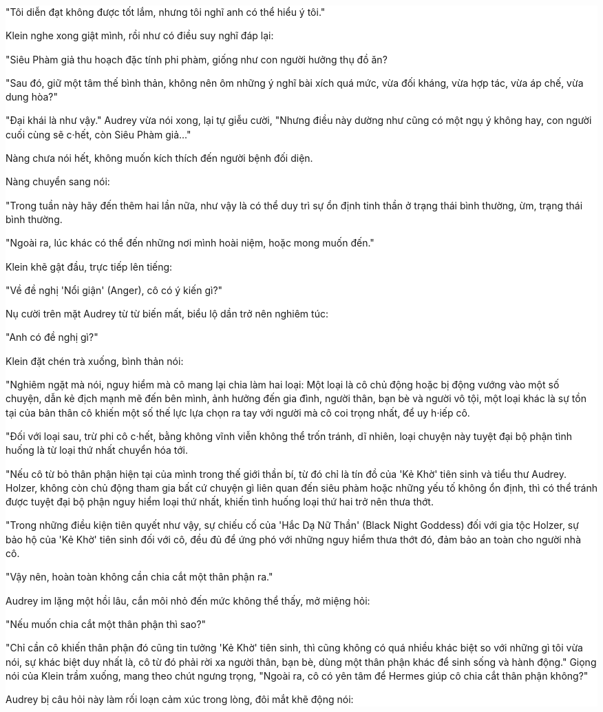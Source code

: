 "Tôi diễn đạt không được tốt lắm, nhưng tôi nghĩ anh có thể hiểu ý tôi."

Klein nghe xong giật mình, rồi như có điều suy nghĩ đáp lại:

"Siêu Phàm giả thu hoạch đặc tính phi phàm, giống như con người hưởng thụ đồ ăn?

"Sau đó, giữ một tâm thế bình thản, không nên ôm những ý nghĩ bài xích quá mức, vừa đối kháng, vừa hợp tác, vừa áp chế, vừa dung hòa?"

"Đại khái là như vậy." Audrey vừa nói xong, lại tự giễu cười, "Nhưng điều này dường như cũng có một ngụ ý không hay, con người cuối cùng sẽ c·hết, còn Siêu Phàm giả..."

Nàng chưa nói hết, không muốn kích thích đến người bệnh đối diện.

Nàng chuyển sang nói:

"Trong tuần này hãy đến thêm hai lần nữa, như vậy là có thể duy trì sự ổn định tinh thần ở trạng thái bình thường, ừm, trạng thái bình thường.

"Ngoài ra, lúc khác có thể đến những nơi mình hoài niệm, hoặc mong muốn đến."

Klein khẽ gật đầu, trực tiếp lên tiếng:

"Về đề nghị 'Nổi giận' (Anger), cô có ý kiến gì?"

Nụ cười trên mặt Audrey từ từ biến mất, biểu lộ dần trở nên nghiêm túc:

"Anh có đề nghị gì?"

Klein đặt chén trà xuống, bình thản nói:

"Nghiêm ngặt mà nói, nguy hiểm mà cô mang lại chia làm hai loại: Một loại là cô chủ động hoặc bị động vướng vào một số chuyện, dẫn kẻ địch mạnh mẽ đến bên mình, ảnh hưởng đến gia đình, người thân, bạn bè và người vô tội, một loại khác là sự tồn tại của bản thân cô khiến một số thế lực lựa chọn ra tay với người mà cô coi trọng nhất, để uy h·iếp cô.

"Đối với loại sau, trừ phi cô c·hết, bằng không vĩnh viễn không thể trốn tránh, dĩ nhiên, loại chuyện này tuyệt đại bộ phận tình huống là từ loại thứ nhất chuyển hóa tới.

"Nếu cô từ bỏ thân phận hiện tại của mình trong thế giới thần bí, từ đó chỉ là tín đồ của 'Kẻ Khờ' tiên sinh và tiểu thư Audrey. Holzer, không còn chủ động tham gia bất cứ chuyện gì liên quan đến siêu phàm hoặc những yếu tố không ổn định, thì có thể tránh được tuyệt đại bộ phận nguy hiểm loại thứ nhất, khiến tình huống loại thứ hai trở nên thưa thớt.

"Trong những điều kiện tiên quyết như vậy, sự chiếu cố của 'Hắc Dạ Nữ Thần' (Black Night Goddess) đối với gia tộc Holzer, sự bảo hộ của 'Kẻ Khờ' tiên sinh đối với cô, đều đủ để ứng phó với những nguy hiểm thưa thớt đó, đảm bảo an toàn cho người nhà cô.

"Vậy nên, hoàn toàn không cần chia cắt một thân phận ra."

Audrey im lặng một hồi lâu, cắn môi nhỏ đến mức không thể thấy, mở miệng hỏi:

"Nếu muốn chia cắt một thân phận thì sao?"

"Chỉ cần cô khiến thân phận đó cũng tin tưởng 'Kẻ Khờ' tiên sinh, thì cũng không có quá nhiều khác biệt so với những gì tôi vừa nói, sự khác biệt duy nhất là, cô từ đó phải rời xa người thân, bạn bè, dùng một thân phận khác để sinh sống và hành động." Giọng nói của Klein trầm xuống, mang theo chút ngưng trọng, "Ngoài ra, cô có yên tâm để Hermes giúp cô chia cắt thân phận không?"

Audrey bị câu hỏi này làm rối loạn cảm xúc trong lòng, đôi mắt khẽ động nói:
